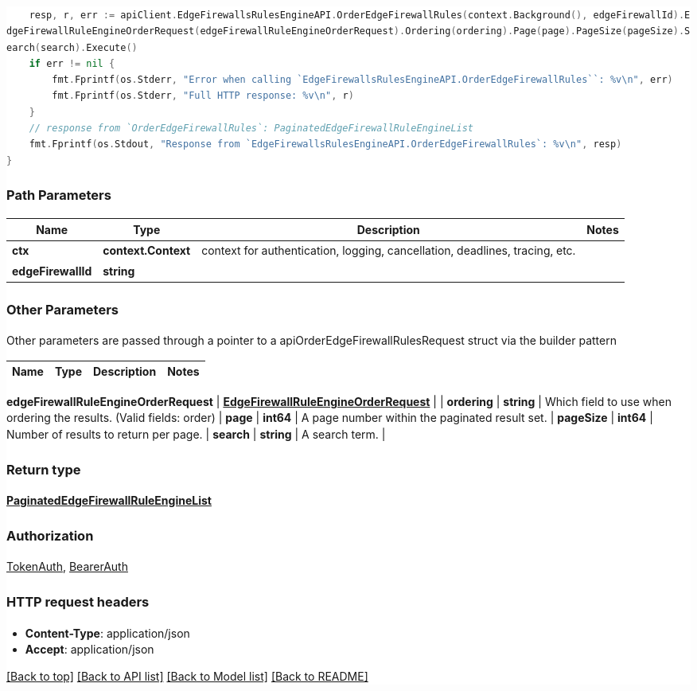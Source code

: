 ```go
	resp, r, err := apiClient.EdgeFirewallsRulesEngineAPI.OrderEdgeFirewallRules(context.Background(), edgeFirewallId).EdgeFirewallRuleEngineOrderRequest(edgeFirewallRuleEngineOrderRequest).Ordering(ordering).Page(page).PageSize(pageSize).Search(search).Execute()
	if err != nil {
		fmt.Fprintf(os.Stderr, "Error when calling `EdgeFirewallsRulesEngineAPI.OrderEdgeFirewallRules``: %v\n", err)
		fmt.Fprintf(os.Stderr, "Full HTTP response: %v\n", r)
	}
	// response from `OrderEdgeFirewallRules`: PaginatedEdgeFirewallRuleEngineList
	fmt.Fprintf(os.Stdout, "Response from `EdgeFirewallsRulesEngineAPI.OrderEdgeFirewallRules`: %v\n", resp)
}
```

### Path Parameters


Name | Type | Description  | Notes
------------- | ------------- | ------------- | -------------
**ctx** | **context.Context** | context for authentication, logging, cancellation, deadlines, tracing, etc.
**edgeFirewallId** | **string** |  | 

### Other Parameters

Other parameters are passed through a pointer to a apiOrderEdgeFirewallRulesRequest struct via the builder pattern


Name | Type | Description  | Notes
------------- | ------------- | ------------- | -------------

 **edgeFirewallRuleEngineOrderRequest** | [**EdgeFirewallRuleEngineOrderRequest**](EdgeFirewallRuleEngineOrderRequest.md) |  | 
 **ordering** | **string** | Which field to use when ordering the results. (Valid fields: order) | 
 **page** | **int64** | A page number within the paginated result set. | 
 **pageSize** | **int64** | Number of results to return per page. | 
 **search** | **string** | A search term. | 

### Return type

[**PaginatedEdgeFirewallRuleEngineList**](PaginatedEdgeFirewallRuleEngineList.md)

### Authorization

[TokenAuth](../README.md#TokenAuth), [BearerAuth](../README.md#BearerAuth)

### HTTP request headers

- **Content-Type**: application/json
- **Accept**: application/json

[[Back to top]](#) [[Back to API list]](../README.md#documentation-for-api-endpoints)
[[Back to Model list]](../README.md#documentation-for-models)
[[Back to README]](../README.md)
